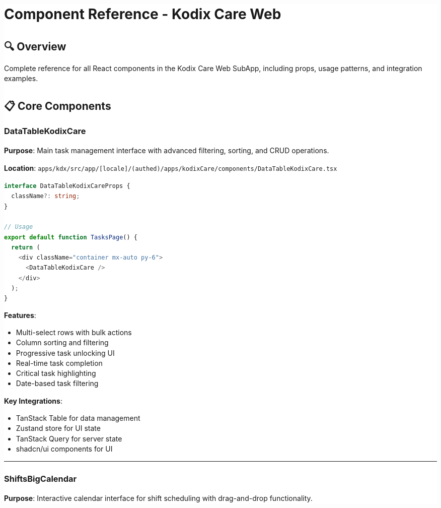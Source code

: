 # Component Reference - Kodix Care Web





## 🔍 Overview

Complete reference for all React components in the Kodix Care Web SubApp, including props, usage patterns, and integration examples.

## 📋 Core Components

### DataTableKodixCare

**Purpose**: Main task management interface with advanced filtering, sorting, and CRUD operations.

**Location**: `apps/kdx/src/app/[locale]/(authed)/apps/kodixCare/components/DataTableKodixCare.tsx`

```typescript
interface DataTableKodixCareProps {
  className?: string;
}

// Usage
export default function TasksPage() {
  return (
    <div className="container mx-auto py-6">
      <DataTableKodixCare />
    </div>
  );
}
```

**Features**:
- Multi-select rows with bulk actions
- Column sorting and filtering
- Progressive task unlocking UI
- Real-time task completion
- Critical task highlighting
- Date-based task filtering

**Key Integrations**:
- TanStack Table for data management
- Zustand store for UI state
- TanStack Query for server state
- shadcn/ui components for UI

---

### ShiftsBigCalendar

**Purpose**: Interactive calendar interface for shift scheduling with drag-and-drop functionality.

